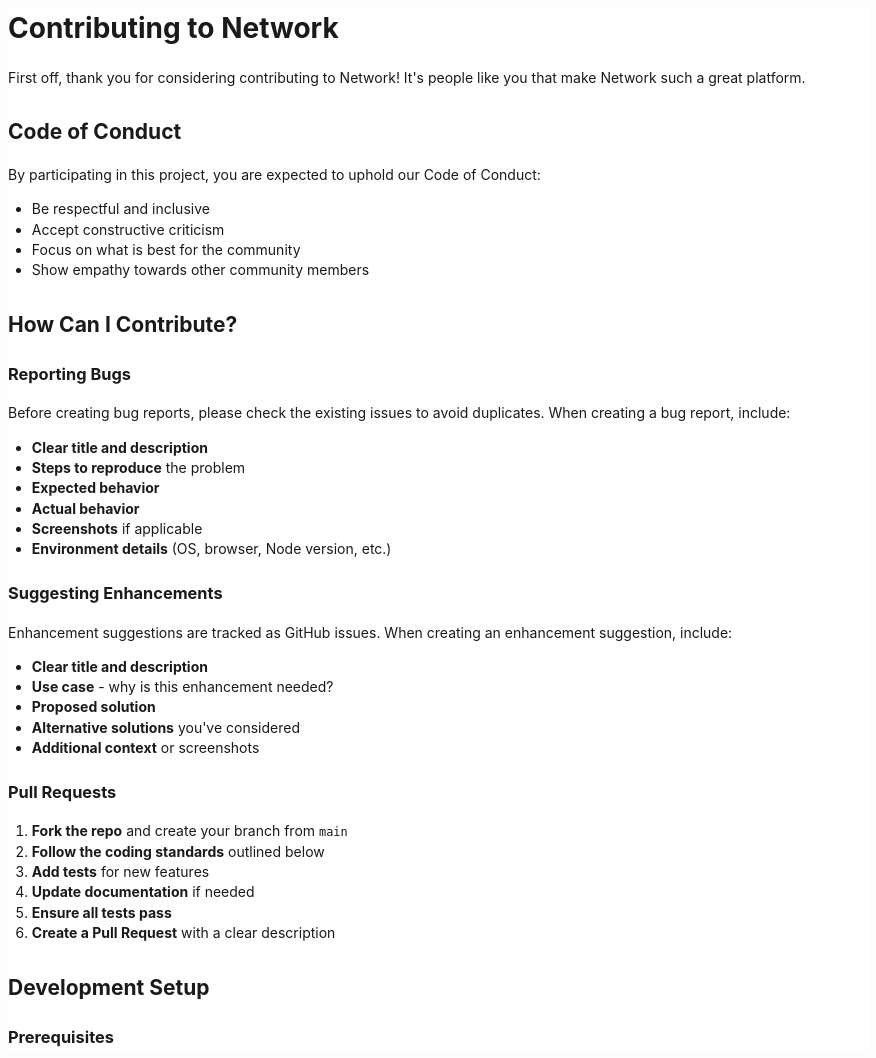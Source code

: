# Contributing to Network

First off, thank you for considering contributing to Network! It's people like you that make Network such a great platform.

## Code of Conduct

By participating in this project, you are expected to uphold our Code of Conduct:
- Be respectful and inclusive
- Accept constructive criticism
- Focus on what is best for the community
- Show empathy towards other community members

## How Can I Contribute?

### Reporting Bugs

Before creating bug reports, please check the existing issues to avoid duplicates. When creating a bug report, include:

- **Clear title and description**
- **Steps to reproduce** the problem
- **Expected behavior**
- **Actual behavior**
- **Screenshots** if applicable
- **Environment details** (OS, browser, Node version, etc.)

### Suggesting Enhancements

Enhancement suggestions are tracked as GitHub issues. When creating an enhancement suggestion, include:

- **Clear title and description**
- **Use case** - why is this enhancement needed?
- **Proposed solution**
- **Alternative solutions** you've considered
- **Additional context** or screenshots

### Pull Requests

1. **Fork the repo** and create your branch from `main`
2. **Follow the coding standards** outlined below
3. **Add tests** for new features
4. **Update documentation** if needed
5. **Ensure all tests pass**
6. **Create a Pull Request** with a clear description

## Development Setup

### Prerequisites
